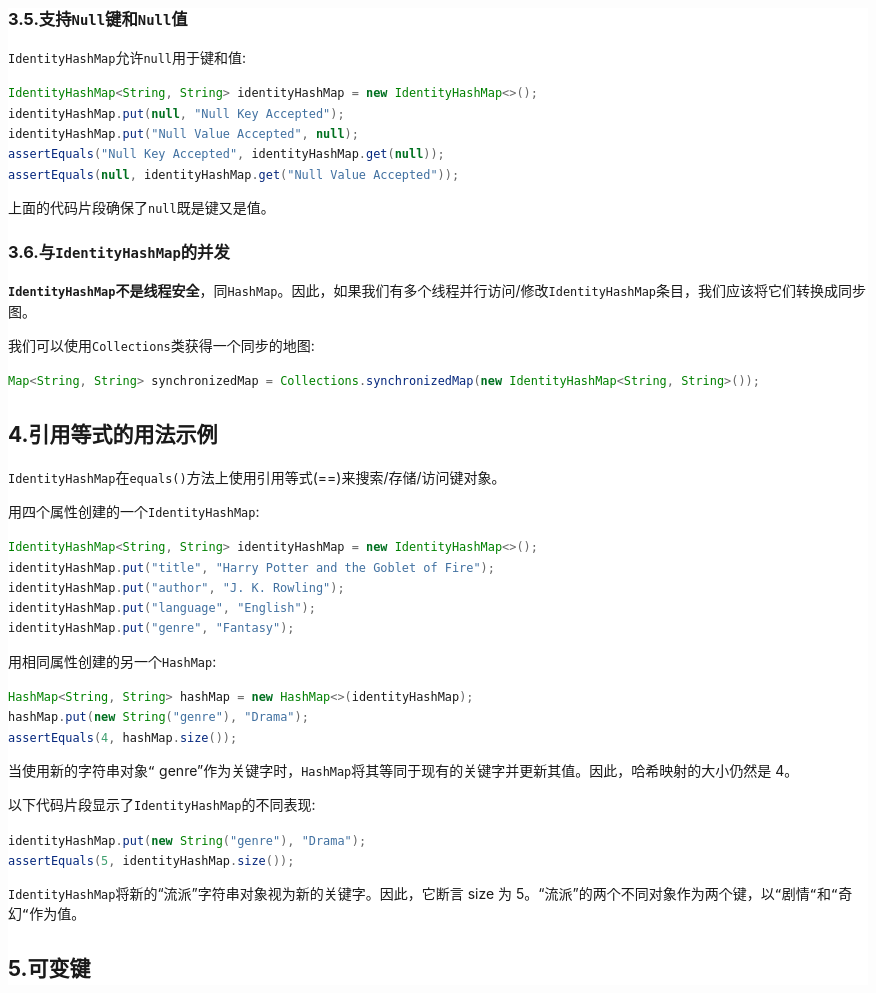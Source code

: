 ### 3.5.支持`Null`键和`Null`值

`IdentityHashMap`允许`null`用于键和值:

```java
IdentityHashMap<String, String> identityHashMap = new IdentityHashMap<>();
identityHashMap.put(null, "Null Key Accepted");
identityHashMap.put("Null Value Accepted", null);
assertEquals("Null Key Accepted", identityHashMap.get(null));
assertEquals(null, identityHashMap.get("Null Value Accepted"));
```

上面的代码片段确保了`null`既是键又是值。

### 3.6.与`IdentityHashMap`的并发

**`IdentityHashMap`不是线程安全**，同`HashMap`。因此，如果我们有多个线程并行访问/修改`IdentityHashMap`条目，我们应该将它们转换成同步图。

我们可以使用`Collections`类获得一个同步的地图:

```java
Map<String, String> synchronizedMap = Collections.synchronizedMap(new IdentityHashMap<String, String>());
```

## 4.引用等式的用法示例

`IdentityHashMap`在`equals()`方法上使用引用等式(==)来搜索/存储/访问键对象。

用四个属性创建的一个`IdentityHashMap`:

```java
IdentityHashMap<String, String> identityHashMap = new IdentityHashMap<>();
identityHashMap.put("title", "Harry Potter and the Goblet of Fire");
identityHashMap.put("author", "J. K. Rowling");
identityHashMap.put("language", "English");
identityHashMap.put("genre", "Fantasy"); 
```

用相同属性创建的另一个`HashMap`:

```java
HashMap<String, String> hashMap = new HashMap<>(identityHashMap);
hashMap.put(new String("genre"), "Drama");
assertEquals(4, hashMap.size()); 
```

当使用新的字符串对象`“` genre”作为关键字时，`HashMap`将其等同于现有的关键字并更新其值。因此，哈希映射的大小仍然是 4。

以下代码片段显示了`IdentityHashMap`的不同表现:

```java
identityHashMap.put(new String("genre"), "Drama");
assertEquals(5, identityHashMap.size()); 
```

`IdentityHashMap`将新的“流派”字符串对象视为新的关键字。因此，它断言 size 为 5。“流派”的两个不同对象作为两个键，以`“`剧情`“`和`“`奇幻`“`作为值。

## 5.可变键
